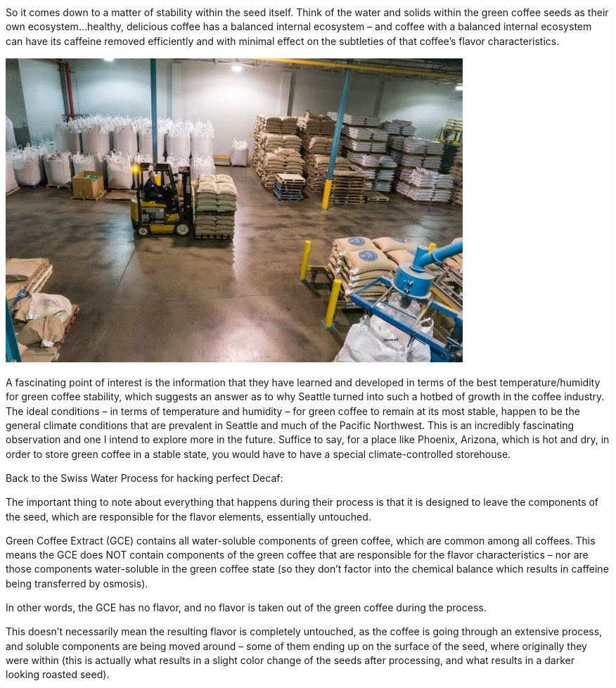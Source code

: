 So it comes down to a matter of stability within the seed itself. Think of the water and solids within the green coffee seeds as their own ecosystem…healthy, delicious coffee has a balanced internal ecosystem – and coffee with a balanced internal ecosystem can have its caffeine removed efficiently and with minimal effect on the subtleties of that coffee’s flavor characteristics.

![decaf-building](decaf-building-650x432.jpg)

A fascinating point of interest is the information that they have learned and developed in terms of the best temperature/humidity for green coffee stability, which suggests an answer as to why Seattle turned into such a hotbed of growth in the coffee industry. The ideal conditions – in terms of temperature and humidity – for green coffee to remain at its most stable, happen to be the general climate conditions that are prevalent in Seattle and much of the Pacific Northwest. This is an incredibly fascinating observation and one I intend to explore more in the future. Suffice to say, for a place like Phoenix, Arizona, which is hot and dry, in order to store green coffee in a stable state, you would have to have a special climate-controlled storehouse.

Back to the Swiss Water Process for hacking perfect Decaf:

The important thing to note about everything that happens during their process is that it is designed to leave the components of the seed, which are responsible for the flavor elements, essentially untouched.

Green Coffee Extract (GCE) contains all water-soluble components of green coffee, which are common among all coffees. This means the GCE does NOT contain components of the green coffee that are responsible for the flavor characteristics – nor are those components water-soluble in the green coffee state (so they don’t factor into the chemical balance which results in caffeine being transferred by osmosis).

In other words, the GCE has no flavor, and no flavor is taken out of the green coffee during the process.

This doesn’t necessarily mean the resulting flavor is completely untouched, as the coffee is going through an extensive process, and soluble components are being moved around – some of them ending up on the surface of the seed, where originally they were within (this is actually what results in a slight color change of the seeds after processing, and what results in a darker looking roasted seed).
